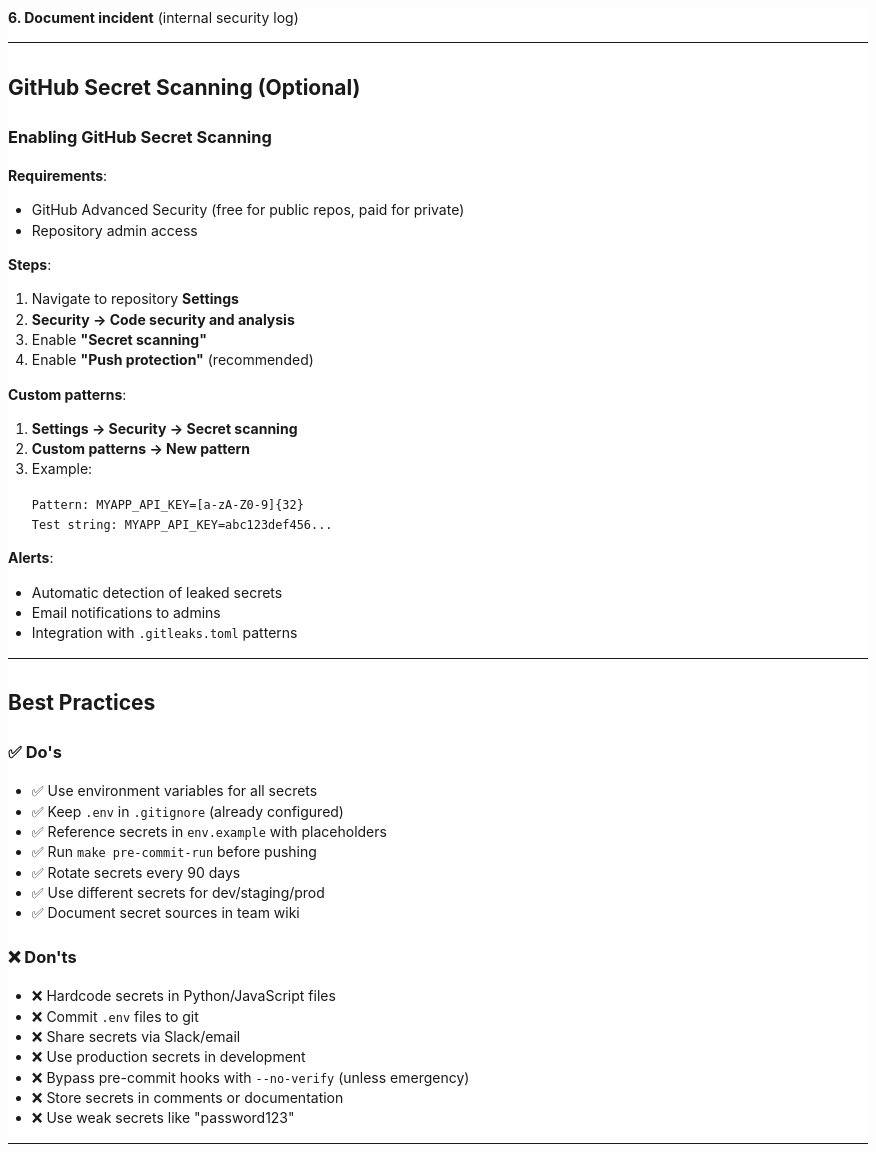 **6. Document incident** (internal security log)

---

## GitHub Secret Scanning (Optional)

### Enabling GitHub Secret Scanning

**Requirements**:
- GitHub Advanced Security (free for public repos, paid for private)
- Repository admin access

**Steps**:
1. Navigate to repository **Settings**
2. **Security → Code security and analysis**
3. Enable **"Secret scanning"**
4. Enable **"Push protection"** (recommended)

**Custom patterns**:
1. **Settings → Security → Secret scanning**
2. **Custom patterns → New pattern**
3. Example:
   ```
   Pattern: MYAPP_API_KEY=[a-zA-Z0-9]{32}
   Test string: MYAPP_API_KEY=abc123def456...
   ```

**Alerts**:
- Automatic detection of leaked secrets
- Email notifications to admins
- Integration with `.gitleaks.toml` patterns

---

## Best Practices

### ✅ Do's

- ✅ Use environment variables for all secrets
- ✅ Keep `.env` in `.gitignore` (already configured)
- ✅ Reference secrets in `env.example` with placeholders
- ✅ Run `make pre-commit-run` before pushing
- ✅ Rotate secrets every 90 days
- ✅ Use different secrets for dev/staging/prod
- ✅ Document secret sources in team wiki

### ❌ Don'ts

- ❌ Hardcode secrets in Python/JavaScript files
- ❌ Commit `.env` files to git
- ❌ Share secrets via Slack/email
- ❌ Use production secrets in development
- ❌ Bypass pre-commit hooks with `--no-verify` (unless emergency)
- ❌ Store secrets in comments or documentation
- ❌ Use weak secrets like "password123"

---